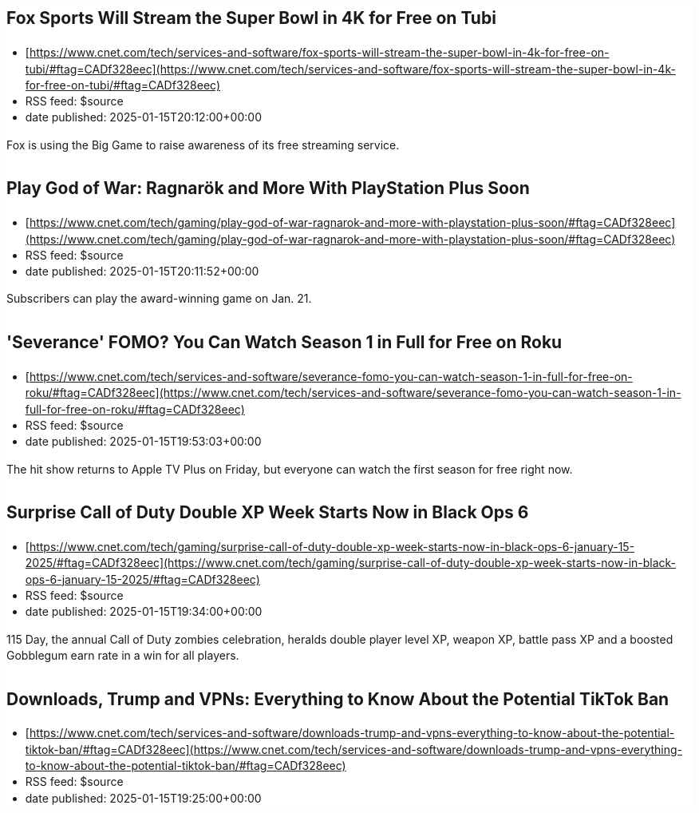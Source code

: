 ## Fox Sports Will Stream the Super Bowl in 4K for Free on Tubi
 - [https://www.cnet.com/tech/services-and-software/fox-sports-will-stream-the-super-bowl-in-4k-for-free-on-tubi/#ftag=CADf328eec](https://www.cnet.com/tech/services-and-software/fox-sports-will-stream-the-super-bowl-in-4k-for-free-on-tubi/#ftag=CADf328eec)
 - RSS feed: $source
 - date published: 2025-01-15T20:12:00+00:00

Fox is using the Big Game to raise awareness of its free streaming service.

## Play God of War: Ragnarök and More With PlayStation Plus Soon
 - [https://www.cnet.com/tech/gaming/play-god-of-war-ragnarok-and-more-with-playstation-plus-soon/#ftag=CADf328eec](https://www.cnet.com/tech/gaming/play-god-of-war-ragnarok-and-more-with-playstation-plus-soon/#ftag=CADf328eec)
 - RSS feed: $source
 - date published: 2025-01-15T20:11:52+00:00

Subscribers can play the award-winning game on Jan. 21.

## 'Severance' FOMO? You Can Watch Season 1 in Full for Free on Roku
 - [https://www.cnet.com/tech/services-and-software/severance-fomo-you-can-watch-season-1-in-full-for-free-on-roku/#ftag=CADf328eec](https://www.cnet.com/tech/services-and-software/severance-fomo-you-can-watch-season-1-in-full-for-free-on-roku/#ftag=CADf328eec)
 - RSS feed: $source
 - date published: 2025-01-15T19:53:03+00:00

The hit show returns to Apple TV Plus on Friday, but everyone can watch the first season for free right now.

## Surprise Call of Duty Double XP Week Starts Now in Black Ops 6
 - [https://www.cnet.com/tech/gaming/surprise-call-of-duty-double-xp-week-starts-now-in-black-ops-6-january-15-2025/#ftag=CADf328eec](https://www.cnet.com/tech/gaming/surprise-call-of-duty-double-xp-week-starts-now-in-black-ops-6-january-15-2025/#ftag=CADf328eec)
 - RSS feed: $source
 - date published: 2025-01-15T19:34:00+00:00

115 Day, the annual Call of Duty zombies celebration, heralds double player level XP, weapon XP, battle pass XP and a boosted Gobblegum earn rate in a win for all players.

## Downloads, Trump and VPNs: Everything to Know About the Potential TikTok Ban
 - [https://www.cnet.com/tech/services-and-software/downloads-trump-and-vpns-everything-to-know-about-the-potential-tiktok-ban/#ftag=CADf328eec](https://www.cnet.com/tech/services-and-software/downloads-trump-and-vpns-everything-to-know-about-the-potential-tiktok-ban/#ftag=CADf328eec)
 - RSS feed: $source
 - date published: 2025-01-15T19:25:00+00:00
